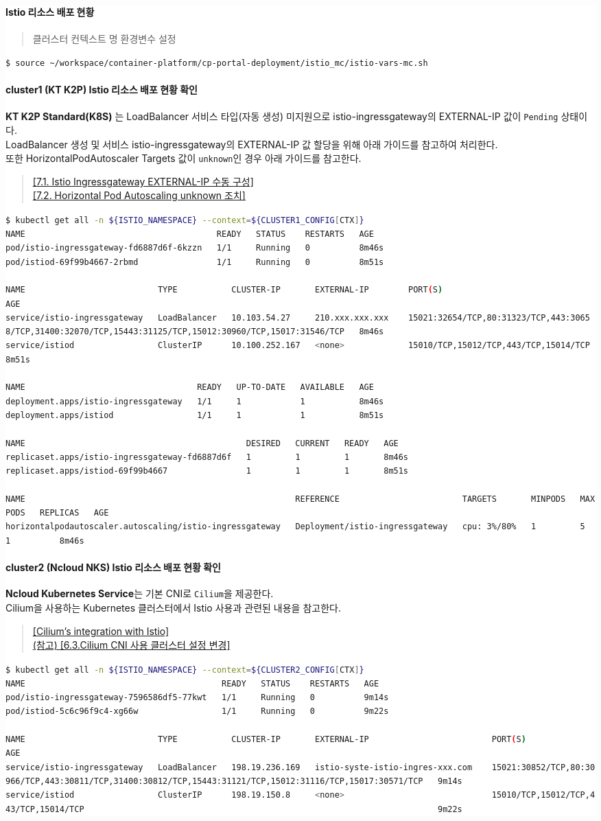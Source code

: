 #### Istio 리소스 배포 현황
> 클러스터 컨텍스트 명 환경변수 설정
```bash
$ source ~/workspace/container-platform/cp-portal-deployment/istio_mc/istio-vars-mc.sh
```
#### cluster1 (KT K2P) Istio 리소스 배포 현황 확인
**KT K2P Standard(K8S)** 는 LoadBalancer 서비스 타입(자동 생성) 미지원으로 istio-ingressgateway의 EXTERNAL-IP 값이 `Pending` 상태이다. <br>
LoadBalancer 생성 및 서비스 istio-ingressgateway의 EXTERNAL-IP 값 할당을 위해 아래 가이드를 참고하여 처리한다. <br>
또한 HorizontalPodAutoscaler Targets 값이 `unknown`인 경우 아래 가이드를 참고한다.
> [[7.1. Istio Ingressgateway EXTERNAL-IP 수동 구성]](#7.1) <br>
> [[7.2. Horizontal Pod Autoscaling unknown 조치]](#7.2) 

```bash
$ kubectl get all -n ${ISTIO_NAMESPACE} --context=${CLUSTER1_CONFIG[CTX]}
NAME                                       READY   STATUS    RESTARTS   AGE
pod/istio-ingressgateway-fd6887d6f-6kzzn   1/1     Running   0          8m46s
pod/istiod-69f99b4667-2rbmd                1/1     Running   0          8m51s

NAME                           TYPE           CLUSTER-IP       EXTERNAL-IP        PORT(S)                                                                                                      AGE
service/istio-ingressgateway   LoadBalancer   10.103.54.27     210.xxx.xxx.xxx    15021:32654/TCP,80:31323/TCP,443:30658/TCP,31400:32070/TCP,15443:31125/TCP,15012:30960/TCP,15017:31546/TCP   8m46s
service/istiod                 ClusterIP      10.100.252.167   <none>             15010/TCP,15012/TCP,443/TCP,15014/TCP                                                                        8m51s

NAME                                   READY   UP-TO-DATE   AVAILABLE   AGE
deployment.apps/istio-ingressgateway   1/1     1            1           8m46s
deployment.apps/istiod                 1/1     1            1           8m51s

NAME                                             DESIRED   CURRENT   READY   AGE
replicaset.apps/istio-ingressgateway-fd6887d6f   1         1         1       8m46s
replicaset.apps/istiod-69f99b4667                1         1         1       8m51s

NAME                                                       REFERENCE                         TARGETS       MINPODS   MAXPODS   REPLICAS   AGE
horizontalpodautoscaler.autoscaling/istio-ingressgateway   Deployment/istio-ingressgateway   cpu: 3%/80%   1         5         1          8m46s

```

#### cluster2 (Ncloud NKS) Istio 리소스 배포 현황 확인
**Ncloud Kubernetes Service**는 기본 CNI로 `Cilium`을 제공한다. <br>
Cilium을 사용하는 Kubernetes 클러스터에서 Istio 사용과 관련된 내용을 참고한다.
> [[Cilium’s integration with Istio]](https://docs.cilium.io/en/stable/network/servicemesh/istio) <br>
> [(참고) [6.3.Cilium CNI 사용 클러스터 설정 변경]](#6.3) 


```bash
$ kubectl get all -n ${ISTIO_NAMESPACE} --context=${CLUSTER2_CONFIG[CTX]}
NAME                                        READY   STATUS    RESTARTS   AGE
pod/istio-ingressgateway-7596586df5-77kwt   1/1     Running   0          9m14s
pod/istiod-5c6c96f9c4-xg66w                 1/1     Running   0          9m22s

NAME                           TYPE           CLUSTER-IP       EXTERNAL-IP                         PORT(S)                                                                                                      AGE
service/istio-ingressgateway   LoadBalancer   198.19.236.169   istio-syste-istio-ingres-xxx.com    15021:30852/TCP,80:30966/TCP,443:30811/TCP,31400:30812/TCP,15443:31121/TCP,15012:31116/TCP,15017:30571/TCP   9m14s
service/istiod                 ClusterIP      198.19.150.8     <none>                              15010/TCP,15012/TCP,443/TCP,15014/TCP                                                                        9m22s

```